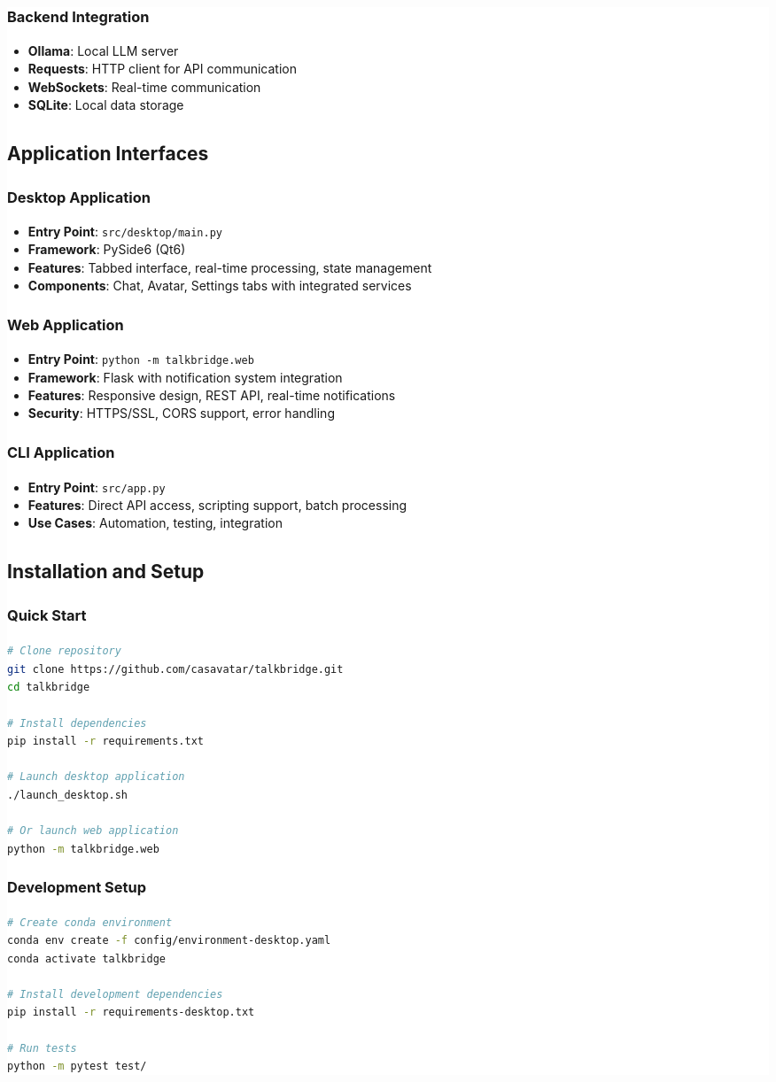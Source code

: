 ### Backend Integration
- **Ollama**: Local LLM server
- **Requests**: HTTP client for API communication
- **WebSockets**: Real-time communication
- **SQLite**: Local data storage

## Application Interfaces

### Desktop Application
- **Entry Point**: `src/desktop/main.py`
- **Framework**: PySide6 (Qt6)
- **Features**: Tabbed interface, real-time processing, state management
- **Components**: Chat, Avatar, Settings tabs with integrated services

### Web Application
- **Entry Point**: `python -m talkbridge.web`
- **Framework**: Flask with notification system integration
- **Features**: Responsive design, REST API, real-time notifications
- **Security**: HTTPS/SSL, CORS support, error handling

### CLI Application
- **Entry Point**: `src/app.py`
- **Features**: Direct API access, scripting support, batch processing
- **Use Cases**: Automation, testing, integration

## Installation and Setup

### Quick Start
```bash
# Clone repository
git clone https://github.com/casavatar/talkbridge.git
cd talkbridge

# Install dependencies
pip install -r requirements.txt

# Launch desktop application
./launch_desktop.sh

# Or launch web application
python -m talkbridge.web
```

### Development Setup
```bash
# Create conda environment
conda env create -f config/environment-desktop.yaml
conda activate talkbridge

# Install development dependencies
pip install -r requirements-desktop.txt

# Run tests
python -m pytest test/
```
